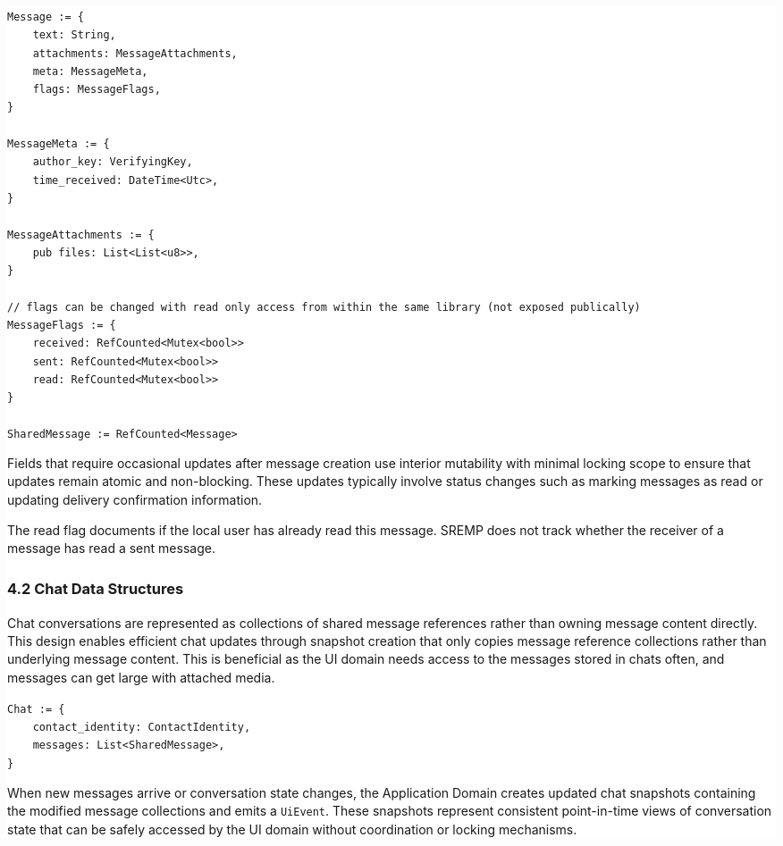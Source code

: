 ```
Message := {
    text: String,
    attachments: MessageAttachments,
    meta: MessageMeta,
    flags: MessageFlags,
}

MessageMeta := {
    author_key: VerifyingKey,
    time_received: DateTime<Utc>,
}

MessageAttachments := {
    pub files: List<List<u8>>,
}

// flags can be changed with read only access from within the same library (not exposed publically)
MessageFlags := {
    received: RefCounted<Mutex<bool>>
    sent: RefCounted<Mutex<bool>>
    read: RefCounted<Mutex<bool>>
}

SharedMessage := RefCounted<Message>
```

Fields that require occasional updates after message creation use interior mutability with minimal locking scope to ensure that updates remain atomic and non-blocking. These updates typically involve status changes such as marking messages as read or updating delivery confirmation information.

The read flag documents if the local user has already read this message. SREMP
does not track whether the receiver of a message has read a sent message.

### 4.2 Chat Data Structures

Chat conversations are represented as collections of shared message references rather than owning message content directly. This design enables efficient chat updates through snapshot creation that only copies message reference collections rather than underlying message content. This is beneficial as the UI domain needs access to the messages stored in chats often, and messages can get large with attached media.

```
Chat := {
    contact_identity: ContactIdentity,
    messages: List<SharedMessage>,
}
```

When new messages arrive or conversation state changes, the Application Domain creates updated chat snapshots containing the modified message collections and emits a `UiEvent`. These snapshots represent consistent point-in-time views of conversation state that can be safely accessed by the UI domain without coordination or locking mechanisms.
